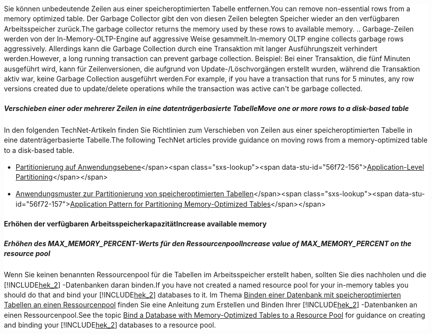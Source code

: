  <span data-ttu-id="56f72-148">Sie können unbedeutende Zeilen aus einer speicheroptimierten Tabelle entfernen.</span><span class="sxs-lookup"><span data-stu-id="56f72-148">You can remove non-essential rows from a memory optimized table.</span></span> <span data-ttu-id="56f72-149">Der Garbage Collector gibt den von diesen Zeilen belegten Speicher wieder an den verfügbaren Arbeitsspeicher zurück.</span><span class="sxs-lookup"><span data-stu-id="56f72-149">The garbage collector returns the memory used by these rows to available memory.</span></span> <span data-ttu-id="56f72-150">.</span><span class="sxs-lookup"><span data-stu-id="56f72-150">.</span></span> <span data-ttu-id="56f72-151">Garbage-Zeilen werden von der In-Memory-OLTP-Engine auf aggressive Weise gesammelt.</span><span class="sxs-lookup"><span data-stu-id="56f72-151">In-memory OLTP engine collects garbage rows aggressively.</span></span> <span data-ttu-id="56f72-152">Allerdings kann die Garbage Collection durch eine Transaktion mit langer Ausführungszeit verhindert werden.</span><span class="sxs-lookup"><span data-stu-id="56f72-152">However, a long running transaction can prevent garbage collection.</span></span> <span data-ttu-id="56f72-153">Beispiel: Bei einer Transaktion, die fünf Minuten ausgeführt wird, kann für Zeilenversionen, die aufgrund von Update-/Löschvorgängen erstellt wurden, während die Transaktion aktiv war, keine Garbage Collection ausgeführt werden.</span><span class="sxs-lookup"><span data-stu-id="56f72-153">For example, if you have a transaction that runs for 5 minutes, any row versions created due to update/delete operations while the transaction was active can't be garbage collected.</span></span>  
  
##### <a name="move-one-or-more-rows-to-a-disk-based-table"></a><span data-ttu-id="56f72-154">Verschieben einer oder mehrerer Zeilen in eine datenträgerbasierte Tabelle</span><span class="sxs-lookup"><span data-stu-id="56f72-154">Move one or more rows to a disk-based table</span></span>  
 <span data-ttu-id="56f72-155">In den folgenden TechNet-Artikeln finden Sie Richtlinien zum Verschieben von Zeilen aus einer speicheroptimierten Tabelle in eine datenträgerbasierte Tabelle.</span><span class="sxs-lookup"><span data-stu-id="56f72-155">The following TechNet articles provide guidance on moving rows from a memory-optimized table to a disk-based table.</span></span>  
  
-   <span data-ttu-id="56f72-156">[Partitionierung auf Anwendungsebene](https://technet.microsoft.com/library/dn296452\(v=sql.120\).aspx)</span><span class="sxs-lookup"><span data-stu-id="56f72-156">[Application-Level Partitioning](https://technet.microsoft.com/library/dn296452\(v=sql.120\).aspx)</span></span>  
  
-   <span data-ttu-id="56f72-157">[Anwendungsmuster zur Partitionierung von speicheroptimierten Tabellen](https://technet.microsoft.com/library/dn133171\(v=sql.120\).aspx)</span><span class="sxs-lookup"><span data-stu-id="56f72-157">[Application Pattern for Partitioning Memory-Optimized Tables](https://technet.microsoft.com/library/dn133171\(v=sql.120\).aspx)</span></span>  
  
#### <a name="increase-available-memory"></a><span data-ttu-id="56f72-158">Erhöhen der verfügbaren Arbeitsspeicherkapazität</span><span class="sxs-lookup"><span data-stu-id="56f72-158">Increase available memory</span></span>  
  
##### <a name="increase-value-of-max_memory_percent-on-the-resource-pool"></a><span data-ttu-id="56f72-159">Erhöhen des MAX_MEMORY_PERCENT-Werts für den Ressourcenpool</span><span class="sxs-lookup"><span data-stu-id="56f72-159">Increase value of MAX_MEMORY_PERCENT on the resource pool</span></span>  
 <span data-ttu-id="56f72-160">Wenn Sie keinen benannten Ressourcenpool für die Tabellen im Arbeitsspeicher erstellt haben, sollten Sie dies nachholen und die [!INCLUDE[hek_2](../../includes/hek-2-md.md)] -Datenbanken daran binden.</span><span class="sxs-lookup"><span data-stu-id="56f72-160">If you have not created a named resource pool for your in-memory tables you should do that and bind your [!INCLUDE[hek_2](../../includes/hek-2-md.md)] databases to it.</span></span> <span data-ttu-id="56f72-161">Im Thema [Binden einer Datenbank mit speicheroptimierten Tabellen an einen Ressourcenpool](bind-a-database-with-memory-optimized-tables-to-a-resource-pool.md) finden Sie eine Anleitung zum Erstellen und Binden Ihrer [!INCLUDE[hek_2](../../includes/hek-2-md.md)] -Datenbanken an einen Ressourcenpool.</span><span class="sxs-lookup"><span data-stu-id="56f72-161">See the topic [Bind a Database with Memory-Optimized Tables to a Resource Pool](bind-a-database-with-memory-optimized-tables-to-a-resource-pool.md) for guidance on creating and binding your [!INCLUDE[hek_2](../../includes/hek-2-md.md)] databases to a resource pool.</span></span>  
  